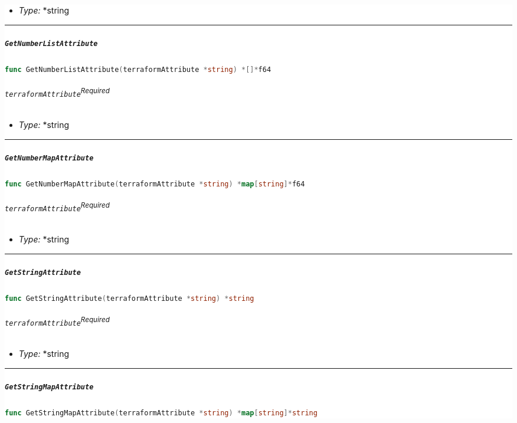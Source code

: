 - *Type:* *string

---

##### `GetNumberListAttribute` <a name="GetNumberListAttribute" id="@skeptools/provider-zenduty.sla.Sla.getNumberListAttribute"></a>

```go
func GetNumberListAttribute(terraformAttribute *string) *[]*f64
```

###### `terraformAttribute`<sup>Required</sup> <a name="terraformAttribute" id="@skeptools/provider-zenduty.sla.Sla.getNumberListAttribute.parameter.terraformAttribute"></a>

- *Type:* *string

---

##### `GetNumberMapAttribute` <a name="GetNumberMapAttribute" id="@skeptools/provider-zenduty.sla.Sla.getNumberMapAttribute"></a>

```go
func GetNumberMapAttribute(terraformAttribute *string) *map[string]*f64
```

###### `terraformAttribute`<sup>Required</sup> <a name="terraformAttribute" id="@skeptools/provider-zenduty.sla.Sla.getNumberMapAttribute.parameter.terraformAttribute"></a>

- *Type:* *string

---

##### `GetStringAttribute` <a name="GetStringAttribute" id="@skeptools/provider-zenduty.sla.Sla.getStringAttribute"></a>

```go
func GetStringAttribute(terraformAttribute *string) *string
```

###### `terraformAttribute`<sup>Required</sup> <a name="terraformAttribute" id="@skeptools/provider-zenduty.sla.Sla.getStringAttribute.parameter.terraformAttribute"></a>

- *Type:* *string

---

##### `GetStringMapAttribute` <a name="GetStringMapAttribute" id="@skeptools/provider-zenduty.sla.Sla.getStringMapAttribute"></a>

```go
func GetStringMapAttribute(terraformAttribute *string) *map[string]*string
```
